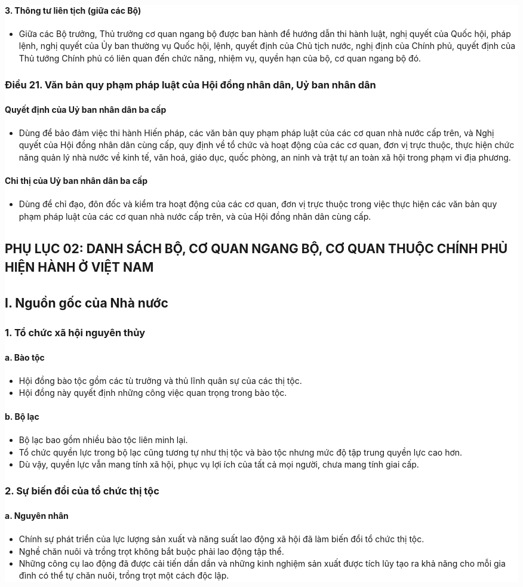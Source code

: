 #### 3. Thông tư liên tịch (giữa các Bộ)

- Giữa các Bộ trưởng, Thủ trưởng cơ quan ngang bộ được ban hành để hướng dẫn thi hành luật, nghị quyết của Quốc hội, pháp lệnh, nghị quyết của Ủy ban thường vụ Quốc hội, lệnh, quyết định của Chủ tịch nước, nghị định của Chính phủ, quyết định của Thủ tướng Chính phủ có liên quan đến chức năng, nhiệm vụ, quyền hạn của bộ, cơ quan ngang bộ đó.

### Điều 21. Văn bản quy phạm pháp luật của Hội đồng nhân dân, Uỷ ban nhân dân

#### Quyết định của Uỷ ban nhân dân ba cấp

- Dùng để bảo đảm việc thi hành Hiến pháp, các văn bản quy phạm pháp luật của các cơ quan nhà nước cấp trên, và Nghị quyết của Hội đồng nhân dân cùng cấp, quy định về tổ chức và hoạt động của các cơ quan, đơn vị trực thuộc, thực hiện chức năng quản lý nhà nước về kinh tế, văn hoá, giáo dục, quốc phòng, an ninh và trật tự an toàn xã hội trong phạm vi địa phương.

#### Chỉ thị của Uỷ ban nhân dân ba cấp

- Dùng để chỉ đạo, đôn đốc và kiểm tra hoạt động của các cơ quan, đơn vị trực thuộc trong việc thực hiện các văn bản quy phạm pháp luật của các cơ quan nhà nước cấp trên, và của Hội đồng nhân dân cùng cấp.

## PHỤ LỤC 02: DANH SÁCH BỘ, CƠ QUAN NGANG BỘ, CƠ QUAN THUỘC CHÍNH PHỦ HIỆN HÀNH Ở VIỆT NAM

## I. Nguồn gốc của Nhà nước

### 1. Tổ chức xã hội nguyên thủy

#### a. Bào tộc

- Hội đồng bào tộc gồm các tù trưởng và thủ lĩnh quân sự của các thị tộc.
- Hội đồng này quyết định những công việc quan trọng trong bào tộc.

#### b. Bộ lạc

- Bộ lạc bao gồm nhiều bào tộc liên minh lại.
- Tổ chức quyền lực trong bộ lạc cũng tương tự như thị tộc và bào tộc nhưng mức độ tập trung quyền lực cao hơn.
- Dù vậy, quyền lực vẫn mang tính xã hội, phục vụ lợi ích của tất cả mọi người, chưa mang tính giai cấp.

### 2. Sự biến đổi của tổ chức thị tộc

#### a. Nguyên nhân

- Chính sự phát triển của lực lượng sản xuất và năng suất lao động xã hội đã làm biến đổi tổ chức thị tộc.
- Nghề chăn nuôi và trồng trọt không bắt buộc phải lao động tập thể.
- Những công cụ lao động đã được cải tiến dần dần và những kinh nghiệm sản xuất được tích lũy tạo ra khả năng cho mỗi gia đình có thể tự chăn nuôi, trồng trọt một cách độc lập.
